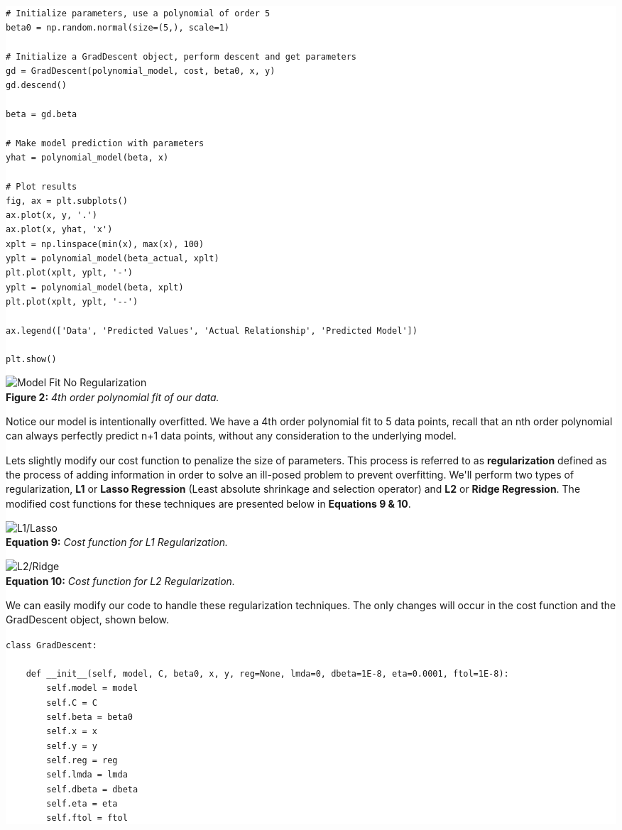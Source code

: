```
# Initialize parameters, use a polynomial of order 5
beta0 = np.random.normal(size=(5,), scale=1)

# Initialize a GradDescent object, perform descent and get parameters
gd = GradDescent(polynomial_model, cost, beta0, x, y)
gd.descend()

beta = gd.beta

# Make model prediction with parameters
yhat = polynomial_model(beta, x)

# Plot results
fig, ax = plt.subplots()
ax.plot(x, y, '.')
ax.plot(x, yhat, 'x')
xplt = np.linspace(min(x), max(x), 100)
yplt = polynomial_model(beta_actual, xplt)
plt.plot(xplt, yplt, '-')
yplt = polynomial_model(beta, xplt)
plt.plot(xplt, yplt, '--')

ax.legend(['Data', 'Predicted Values', 'Actual Relationship', 'Predicted Model'])

plt.show()
```

![Model Fit No Regularization](https://github.com/turnerluke/ML-algos/blob/main/gradient_descent/Fig2.png)  
**Figure 2:** *4th order polynomial fit of our data.*

Notice our model is intentionally overfitted. We have a 4th order polynomial fit to 5 data points, recall that an nth order polynomial can always perfectly predict n+1 data points, without any consideration to the underlying model.

Lets slightly modify our cost function to penalize the size of parameters. This process is referred to as **regularization** defined as the process of adding information in order to solve an ill-posed problem to prevent overfitting. We'll perform two types of regularization, **L1** or **Lasso Regression** (Least absolute shrinkage and selection operator) and **L2** or **Ridge Regression**. The modified cost functions for these techniques are presented below in **Equations 9 & 10**.

![L1/Lasso](https://github.com/turnerluke/ML-algos/blob/main/gradient_descent/Equ9.png)  
**Equation 9:** *Cost function for L1 Regularization.*

![L2/Ridge](https://github.com/turnerluke/ML-algos/blob/main/gradient_descent/Equ10.png)  
**Equation 10:** *Cost function for L2 Regularization.*


We can easily modify our code to handle these regularization techniques. The only changes will occur in the cost function and the GradDescent object, shown below.

```
class GradDescent:

    def __init__(self, model, C, beta0, x, y, reg=None, lmda=0, dbeta=1E-8, eta=0.0001, ftol=1E-8):
        self.model = model
        self.C = C
        self.beta = beta0
        self.x = x
        self.y = y
        self.reg = reg
        self.lmda = lmda
        self.dbeta = dbeta
        self.eta = eta
        self.ftol = ftol

```